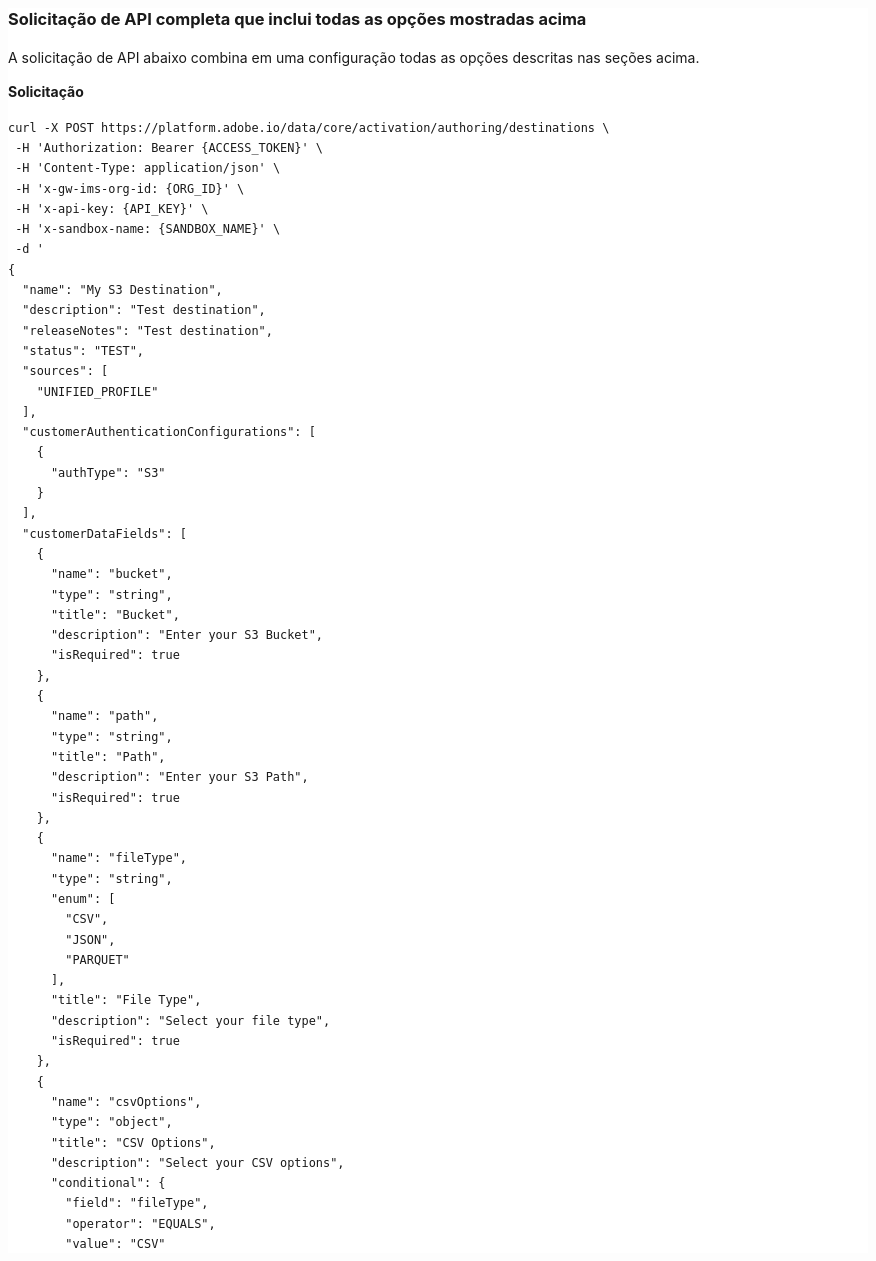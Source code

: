 ### Solicitação de API completa que inclui todas as opções mostradas acima

A solicitação de API abaixo combina em uma configuração todas as opções descritas nas seções acima.

**Solicitação**

```shell
curl -X POST https://platform.adobe.io/data/core/activation/authoring/destinations \
 -H 'Authorization: Bearer {ACCESS_TOKEN}' \
 -H 'Content-Type: application/json' \
 -H 'x-gw-ims-org-id: {ORG_ID}' \
 -H 'x-api-key: {API_KEY}' \
 -H 'x-sandbox-name: {SANDBOX_NAME}' \
 -d '
{
  "name": "My S3 Destination",
  "description": "Test destination",
  "releaseNotes": "Test destination",
  "status": "TEST",
  "sources": [
    "UNIFIED_PROFILE"
  ],
  "customerAuthenticationConfigurations": [
    {
      "authType": "S3"
    }
  ],
  "customerDataFields": [
    {
      "name": "bucket",
      "type": "string",
      "title": "Bucket",
      "description": "Enter your S3 Bucket",
      "isRequired": true
    },
    {
      "name": "path",
      "type": "string",
      "title": "Path",
      "description": "Enter your S3 Path",
      "isRequired": true
    },
    {
      "name": "fileType",
      "type": "string",
      "enum": [
        "CSV",
        "JSON",
        "PARQUET"
      ],
      "title": "File Type",
      "description": "Select your file type",
      "isRequired": true
    },
    {
      "name": "csvOptions",
      "type": "object",
      "title": "CSV Options",
      "description": "Select your CSV options",
      "conditional": {
        "field": "fileType",
        "operator": "EQUALS",
        "value": "CSV"
```